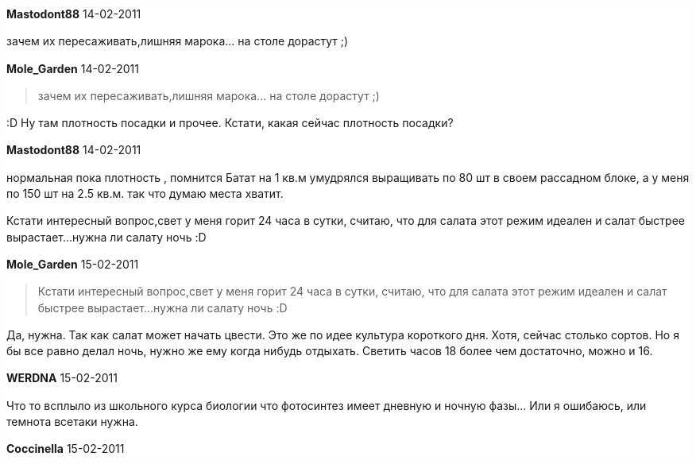 
**Mastodont88** 14-02-2011

зачем их пересаживать,лишняя марока... на столе дорастут ;)


**Mole_Garden** 14-02-2011

> зачем их пересаживать,лишняя марока... на столе дорастут ;)

 :D Ну там плотность посадки и прочее. Кстати, какая сейчас плотность посадки? 


**Mastodont88** 14-02-2011

 нормальная пока плотность , помнится Батат на 1 кв.м умудрялся выращивать по 80 шт в своем рассадном блоке, а у меня по 150 шт на 2.5 кв.м. так что думаю места хватит.

Кстати интересный вопрос,свет у меня горит 24 часа в сутки, считаю, что для салата этот режим идеален и салат быстрее вырастает...нужна ли салату ночь :D


**Mole_Garden** 15-02-2011

> Кстати интересный вопрос,свет у меня горит 24 часа в сутки, считаю, что для салата этот режим идеален и салат быстрее вырастает...нужна ли салату ночь :D

Да, нужна. Так как салат может начать цвести. Это же по идее культура короткого дня. Хотя, сейчас столько сортов. Но я бы все равно делал ночь, нужно же ему когда нибудь отдыхать. Светить часов 18 более чем достаточно, можно и 16. 


**WERDNA** 15-02-2011

Что то всплыло из школьного курса биологии что фотосинтез имеет дневную и ночную фазы... Или я ошибаюсь, или темнота всетаки нужна. 


**Coccinella** 15-02-2011

